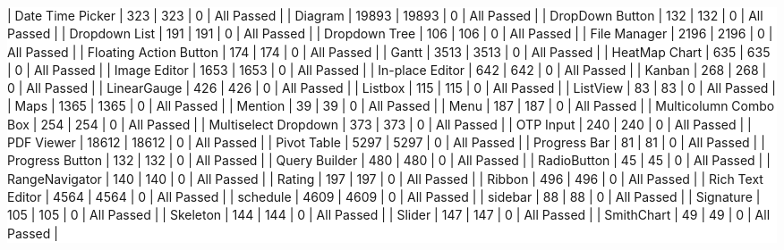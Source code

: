 | Date Time Picker | 323 | 323 | 0 | All Passed |
| Diagram | 19893 | 19893 | 0 | All Passed |
| DropDown Button | 132 | 132 | 0 | All Passed |
| Dropdown List | 191 | 191 | 0 | All Passed |
| Dropdown Tree | 106 | 106 | 0 | All Passed |
| File Manager | 2196 | 2196 | 0 | All Passed |
| Floating Action Button | 174 | 174 | 0 | All Passed |
| Gantt | 3513 | 3513 | 0 | All Passed |
| HeatMap Chart | 635 | 635 | 0 | All Passed |
| Image Editor | 1653 | 1653 | 0 | All Passed |
| In-place Editor | 642 | 642 | 0 | All Passed |
| Kanban | 268 | 268 | 0 | All Passed |
| LinearGauge | 426 | 426 | 0 | All Passed |
| Listbox | 115 | 115 | 0 | All Passed |
| ListView | 83 | 83 | 0 | All Passed |
| Maps | 1365 | 1365 | 0 | All Passed |
| Mention | 39 | 39 | 0 | All Passed |
| Menu | 187 | 187 | 0 | All Passed |
| Multicolumn Combo Box | 254 | 254 | 0 | All Passed |
| Multiselect Dropdown | 373 | 373 | 0 | All Passed |
| OTP Input | 240 | 240 | 0 | All Passed |
| PDF Viewer | 18612 | 18612 | 0 | All Passed |
| Pivot Table | 5297 | 5297 | 0 | All Passed |
| Progress Bar | 81 | 81 | 0 | All Passed |
| Progress Button | 132 | 132 | 0 | All Passed |
| Query Builder | 480 | 480 | 0 | All Passed |
| RadioButton | 45 | 45 | 0 | All Passed |
| RangeNavigator | 140 | 140 | 0 | All Passed |
| Rating | 197 | 197 | 0 | All Passed |
| Ribbon | 496 | 496 | 0 | All Passed |
| Rich Text Editor | 4564 | 4564 | 0 | All Passed |
| schedule | 4609 | 4609 | 0 | All Passed |
| sidebar | 88 | 88 | 0 | All Passed |
| Signature | 105 | 105 | 0 | All Passed |
| Skeleton | 144 | 144 | 0 | All Passed |
| Slider | 147 | 147 | 0 | All Passed |
| SmithChart | 49 | 49 | 0 | All Passed |